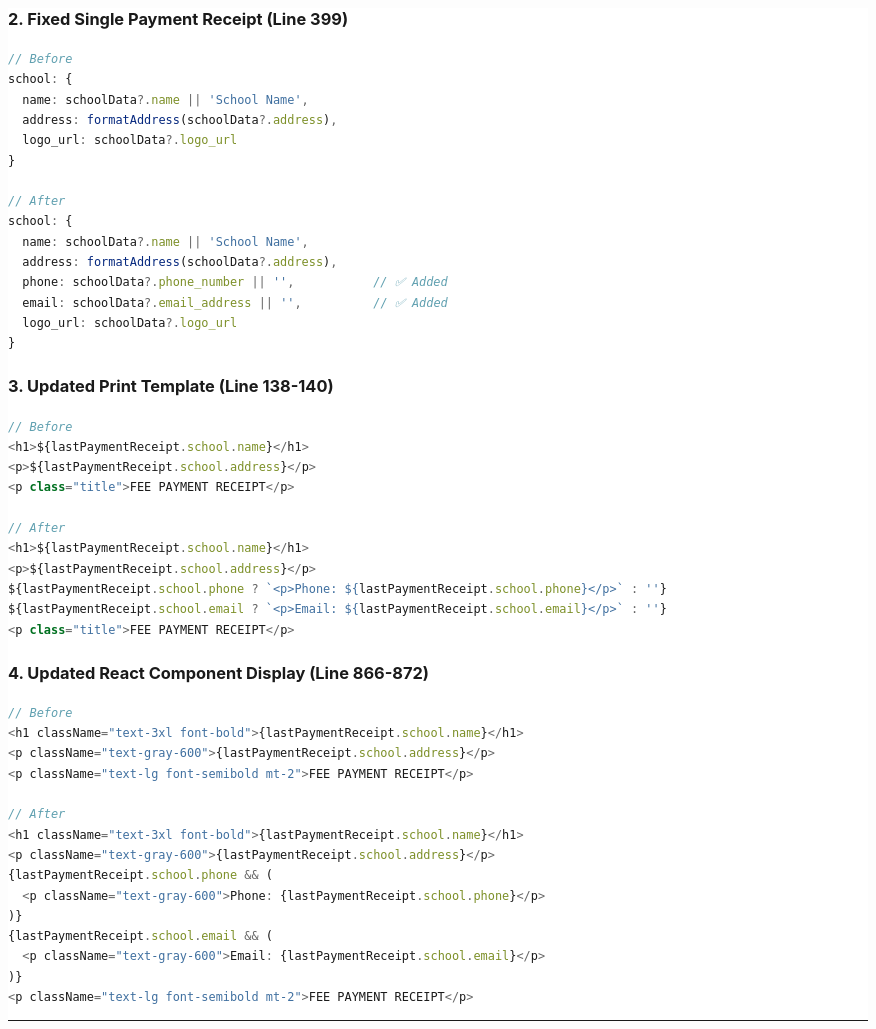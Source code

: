 ### 2. Fixed Single Payment Receipt (Line 399)
```typescript
// Before
school: {
  name: schoolData?.name || 'School Name',
  address: formatAddress(schoolData?.address),
  logo_url: schoolData?.logo_url
}

// After
school: {
  name: schoolData?.name || 'School Name',
  address: formatAddress(schoolData?.address),
  phone: schoolData?.phone_number || '',           // ✅ Added
  email: schoolData?.email_address || '',          // ✅ Added
  logo_url: schoolData?.logo_url
}
```

### 3. Updated Print Template (Line 138-140)
```typescript
// Before
<h1>${lastPaymentReceipt.school.name}</h1>
<p>${lastPaymentReceipt.school.address}</p>
<p class="title">FEE PAYMENT RECEIPT</p>

// After
<h1>${lastPaymentReceipt.school.name}</h1>
<p>${lastPaymentReceipt.school.address}</p>
${lastPaymentReceipt.school.phone ? `<p>Phone: ${lastPaymentReceipt.school.phone}</p>` : ''}
${lastPaymentReceipt.school.email ? `<p>Email: ${lastPaymentReceipt.school.email}</p>` : ''}
<p class="title">FEE PAYMENT RECEIPT</p>
```

### 4. Updated React Component Display (Line 866-872)
```typescript
// Before
<h1 className="text-3xl font-bold">{lastPaymentReceipt.school.name}</h1>
<p className="text-gray-600">{lastPaymentReceipt.school.address}</p>
<p className="text-lg font-semibold mt-2">FEE PAYMENT RECEIPT</p>

// After
<h1 className="text-3xl font-bold">{lastPaymentReceipt.school.name}</h1>
<p className="text-gray-600">{lastPaymentReceipt.school.address}</p>
{lastPaymentReceipt.school.phone && (
  <p className="text-gray-600">Phone: {lastPaymentReceipt.school.phone}</p>
)}
{lastPaymentReceipt.school.email && (
  <p className="text-gray-600">Email: {lastPaymentReceipt.school.email}</p>
)}
<p className="text-lg font-semibold mt-2">FEE PAYMENT RECEIPT</p>
```

---
